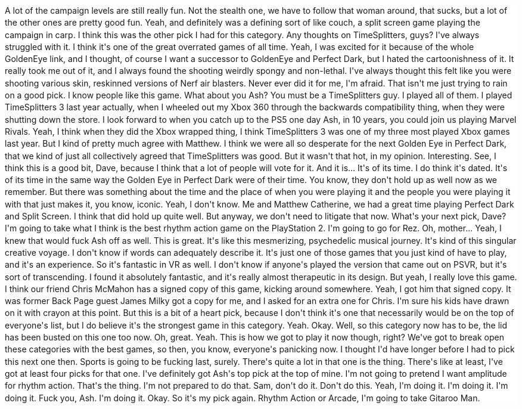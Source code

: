 A lot of the campaign levels are still really fun. Not the stealth one, we have to follow that woman around, that sucks, but a lot of the other ones are pretty good fun. Yeah, and definitely was a defining sort of like couch, a split screen game playing the campaign in carp.
I think this was the other pick I had for this category. Any thoughts on TimeSplitters, guys?
I've always struggled with it. I think it's one of the great overrated games of all time. Yeah, I was excited for it because of the whole GoldenEye link, and I thought, of course I want a successor to GoldenEye and Perfect Dark, but I hated the cartoonishness of it.
It really took me out of it, and I always found the shooting weirdly spongy and non-lethal. I've always thought this felt like you were shooting various skin, reskinned versions of Nerf air blasters. Never ever did it for me, I'm afraid.
That isn't me just trying to rain on a good pick. I know people like this game.
What about you Ash? You must be a TimeSplitters guy.
I played all of them. I played TimeSplitters 3 last year actually, when I wheeled out my Xbox 360 through the backwards compatibility thing, when they were shutting down the store.
I look forward to when you catch up to the PS5 one day Ash, in 10 years, you could join us playing Marvel Rivals.
Yeah, I think when they did the Xbox wrapped thing, I think TimeSplitters 3 was one of my three most played Xbox games last year. But I kind of pretty much agree with Matthew. I think we were all so desperate for the next Golden Eye in Perfect Dark, that we kind of just all collectively agreed that TimeSplitters was good.
But it wasn't that hot, in my opinion.
Interesting. See, I think this is a good bit, Dave, because I think that a lot of people will vote for it. And it is...
It's of its time.
I do think it's dated.
It's of its time in the same way the Golden Eye in Perfect Dark were of their time. You know, they don't hold up as well now as we remember. But there was something about the time and the place of when you were playing it and the people you were playing it with that just makes it, you know, iconic.
Yeah, I don't know. Me and Matthew Catherine, we had a great time playing Perfect Dark and Split Screen. I think that did hold up quite well.
But anyway, we don't need to litigate that now. What's your next pick, Dave?
I'm going to take what I think is the best rhythm action game on the PlayStation 2. I'm going to go for Rez.
Oh, mother...
Yeah, I knew that would fuck Ash off as well.
This is great.
It's like this mesmerizing, psychedelic musical journey. It's kind of this singular creative voyage. I don't know if words can adequately describe it.
It's just one of those games that you just kind of have to play, and it's an experience. So it's fantastic in VR as well. I don't know if anyone's played the version that came out on PSVR, but it's sort of transcending.
I found it absolutely fantastic, and it's really almost therapeutic in its design. But yeah, I really love this game. I think our friend Chris McMahon has a signed copy of this game, kicking around somewhere.
Yeah, I got him that signed copy. It was former Back Page guest James Milky got a copy for me, and I asked for an extra one for Chris.
I'm sure his kids have drawn on it with crayon at this point.
But this is a bit of a heart pick, because I don't think it's one that necessarily would be on the top of everyone's list, but I do believe it's the strongest game in this category.
Yeah. Okay. Well, so this category now has to be, the lid has been busted on this one too now.
Oh, great.
Yeah. This is how we got to play it now though, right? We've got to break open these categories with the best games, so then, you know, everyone's panicking now.
I thought I'd have longer before I had to pick this next one then.
Sports is going to be fucking last, surely.
There's quite a lot in that one is the thing. There's like at least, I've got at least four picks for that one.
I've definitely got Ash's top pick at the top of mine.
I'm not going to pretend I want amplitude for rhythm action. That's the thing. I'm not prepared to do that.
Sam, don't do it. Don't do this.
Yeah, I'm doing it. I'm doing it. I'm doing it.
Fuck you, Ash. I'm doing it. Okay.
So it's my pick again. Rhythm Action or Arcade, I'm going to take Gitaroo Man.